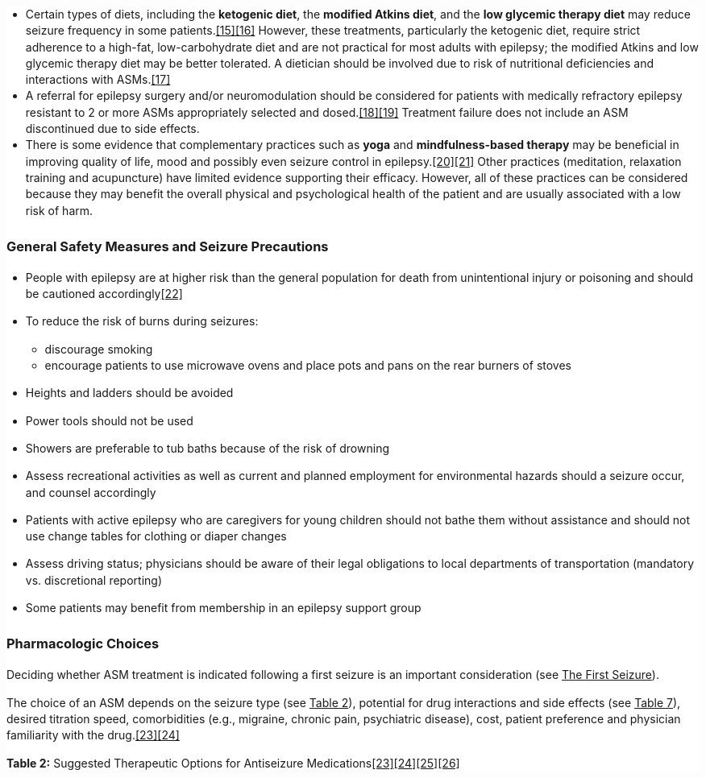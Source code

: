 - Certain types of diets, including the **ketogenic diet**, the **modified Atkins diet**, and the **low glycemic therapy diet** may reduce seizure frequency in some patients.​[[15]](#MartinKJacksonCFLevyRGEtAl.Ketogeni-4522FB3D)​[[16]](#SondhiVAgarwalaAPandeyRMEtAl.Effica) However, these treatments, particularly the ketogenic diet, require strict adherence to a high-fat, low-carbohydrate diet and are not practical for most adults with epilepsy; the modified Atkins and low glycemic therapy diet may be better tolerated. A dietician should be involved due to risk of nutritional deficiencies and interactions with ASMs.​[[17]](#KvernelandMTaubollEMolteber)
- A referral for epilepsy surgery and/or neuromodulation should be considered for patients with medically refractory epilepsy resistant to 2 or more ASMs appropriately selected and dosed.​[[18]](#c0016n00194)​[[19]](#RyvlinPRheimsSHirschLEtAl.Neuromodu-8653272A) Treatment failure does not include an ASM discontinued due to side effects.
- There is some evidence that complementary practices such as **yoga** and **mindfulness-based therapy** may be beneficial in improving quality of life, mood and possibly even seizure control in epilepsy.​[[20]](#TangVPoonWSKwanP.Mindfulness-basedT-45245F75)​[[21]](#PanebiancoMSridharanKRamaratnamS.Yo-4524821D) Other practices (meditation, relaxation training and acupuncture) have limited evidence supporting their efficacy. However, all of these practices can be considered because they may benefit the overall physical and psychological health of the patient and are usually associated with a low risk of harm.

### General Safety Measures and Seizure Precautions

- People with epilepsy are at higher risk than the general population for death from unintentional injury or poisoning and should be cautioned accordingly​[[22]](#GortonHCWebbRTCarrMJEtAl.RiskOfUnna-F6C4F7E1)
- To reduce the risk of burns during seizures:

  - discourage smoking
  - encourage patients to use microwave ovens and place pots and pans on the rear burners of stoves
- Heights and ladders should be avoided
- Power tools should not be used
- Showers are preferable to tub baths because of the risk of drowning
- Assess recreational activities as well as current and planned employment for environmental hazards should a seizure occur, and counsel accordingly
- Patients with active epilepsy who are caregivers for young children should not bathe them without assistance and should not use change tables for clothing or diaper changes
- Assess driving status; physicians should be aware of their legal obligations to local departments of transportation (mandatory vs. discretional reporting)
- Some patients may benefit from membership in an epilepsy support group

### Pharmacologic Choices

Deciding whether ASM treatment is indicated following a first seizure is an important consideration (see [The First Seizure](#c0016n00014)).

The choice of an ASM depends on the seizure type (see [Table 2](#n00225)), potential for drug interactions and side effects (see [Table 7](#c0016n00022)), desired titration speed, comorbidities (e.g., migraine, chronic pain, psychiatric disease), cost, patient preference and physician familiarity with the drug.​[[23]](#c0016n00172)​[[24]](#c0016n00173)

**Table 2:** Suggested Therapeutic Options for Antiseizure Medications​[[23]](#c0016n00172)[[24]](#c0016n00173)[[25]](#KannerAMAshmanEGlossDEtAl.PracticeG-F986746A)[[26]](#NationalInstituteForHealthAndCareEx-F986F259)
